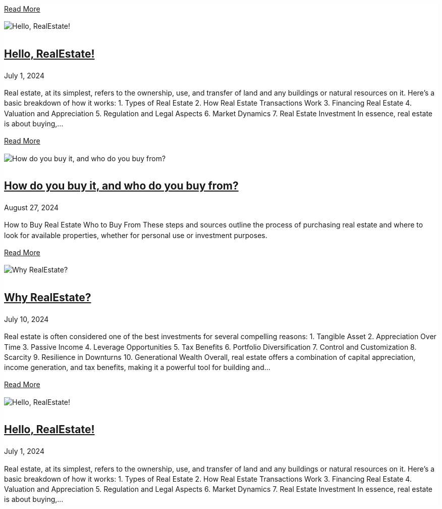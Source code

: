 [Read More](https://nanarealhomes.com/what-is-real-estate/)

![Hello, RealEstate!](https://nanarealhomes.com/wp-content/uploads/2024/07/villa-house-model-key-drawing-retro-desktop-real-estate-sale-concept_1387-310-300x200.avif)

## [Hello, RealEstate!](https://nanarealhomes.com/hello-world/)

July 1, 2024

Real estate, at its simplest, refers to the ownership, use, and transfer of land and any buildings or natural resources on it. Here’s a basic breakdown of how it works: 1. Types of Real Estate 2. How Real Estate Transactions Work 3. Financing Real Estate 4. Valuation and Appreciation 5. Regulation and Legal Aspects 6. Market Dynamics 7. Real Estate Investment In essence, real estate is about buying,…

[Read More](https://nanarealhomes.com/hello-world/)

![How do you buy it, and who do you buy from?](https://nanarealhomes.com/wp-content/uploads/2024/07/Beautiful-real-estate-mansion-300x200.jpeg.webp)

## [How do you buy it, and who do you buy from?](https://nanarealhomes.com/how-do-you-buy-it-and-who-do-you-buy-from/)

August 27, 2024

How to Buy Real Estate Who to Buy From These steps and sources outline the process of purchasing real estate and where to look for available properties, whether for personal use or investment purposes.

[Read More](https://nanarealhomes.com/how-do-you-buy-it-and-who-do-you-buy-from/)

![Why RealEstate?](https://nanarealhomes.com/wp-content/uploads/2024/07/real-estate-landscape-300x169.jpg.webp)

## [Why RealEstate?](https://nanarealhomes.com/what-is-real-estate/)

July 10, 2024

Real estate is often considered one of the best investments for several compelling reasons: 1. Tangible Asset 2. Appreciation Over Time 3. Passive Income 4. Leverage Opportunities 5. Tax Benefits 6. Portfolio Diversification 7. Control and Customization 8. Scarcity 9. Resilience in Downturns 10. Generational Wealth Overall, real estate offers a combination of capital appreciation, income generation, and tax benefits, making it a powerful tool for building and…

[Read More](https://nanarealhomes.com/what-is-real-estate/)

![Hello, RealEstate!](https://nanarealhomes.com/wp-content/uploads/2024/07/villa-house-model-key-drawing-retro-desktop-real-estate-sale-concept_1387-310-300x200.avif)

## [Hello, RealEstate!](https://nanarealhomes.com/hello-world/)

July 1, 2024

Real estate, at its simplest, refers to the ownership, use, and transfer of land and any buildings or natural resources on it. Here’s a basic breakdown of how it works: 1. Types of Real Estate 2. How Real Estate Transactions Work 3. Financing Real Estate 4. Valuation and Appreciation 5. Regulation and Legal Aspects 6. Market Dynamics 7. Real Estate Investment In essence, real estate is about buying,…
